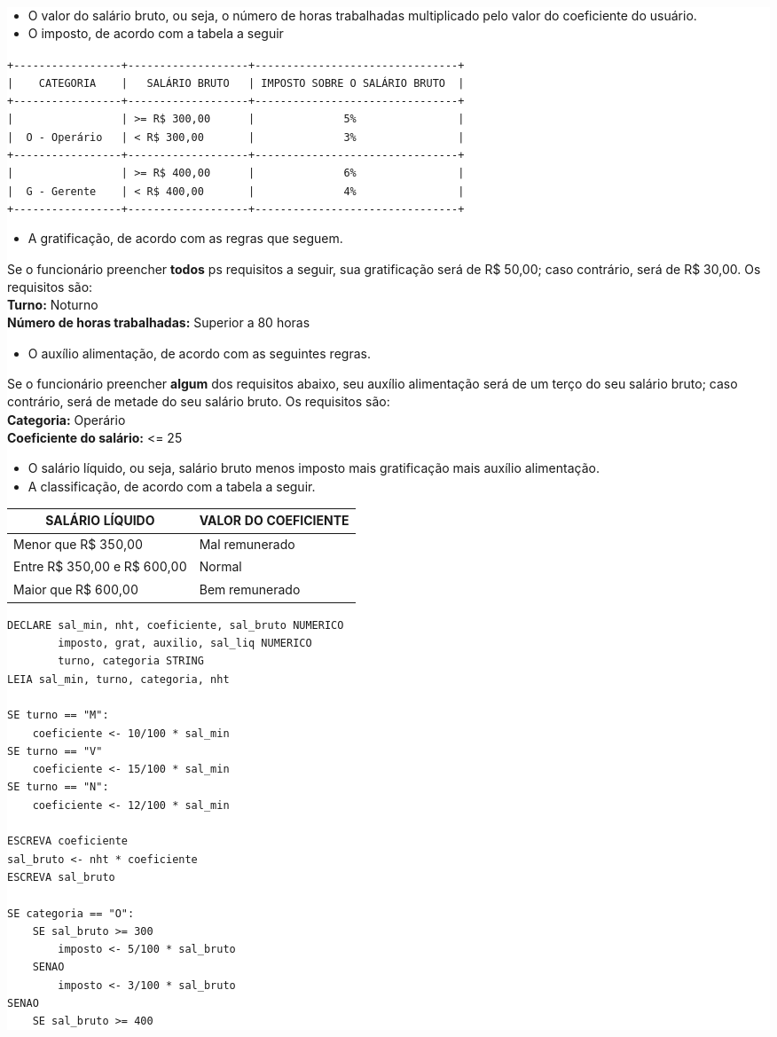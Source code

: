 * O valor do salário bruto, ou seja, o número de horas trabalhadas multiplicado pelo valor do coeficiente do usuário.
* O imposto, de acordo com a tabela a seguir

```
+-----------------+-------------------+--------------------------------+
|    CATEGORIA    |   SALÁRIO BRUTO   | IMPOSTO SOBRE O SALÁRIO BRUTO  |
+-----------------+-------------------+--------------------------------+
|                 | >= R$ 300,00      |              5%                |
|  O - Operário   | < R$ 300,00       |              3%                |
+-----------------+-------------------+--------------------------------+
|                 | >= R$ 400,00      |              6%                |
|  G - Gerente    | < R$ 400,00       |              4%                |
+-----------------+-------------------+--------------------------------+
```

* A gratificação, de acordo com as regras que seguem.

Se o funcionário preencher **todos** ps requisitos a seguir, sua gratificação será de R$ 50,00; caso contrário, será de R$ 30,00. Os requisitos são: <br />
**Turno:** Noturno <br />
**Número de horas trabalhadas:** Superior a 80 horas

* O auxílio alimentação, de acordo com as seguintes regras.

Se o funcionário preencher **algum** dos requisitos abaixo, seu auxílio alimentação será de um terço do seu salário bruto; caso contrário, será de metade do seu salário bruto. Os requisitos são:<br />
**Categoria:** Operário <br />
**Coeficiente do salário:** <= 25

* O salário líquido, ou seja, salário bruto menos imposto mais gratificação mais auxílio alimentação.
* A classificação, de acordo com a tabela a seguir.

| SALÁRIO LÍQUIDO                     | VALOR DO COEFICIENTE   |
|-------------------------------------|------------------------|
| Menor que R$ 350,00                 | Mal remunerado         |
| Entre R$ 350,00 e R$ 600,00         | Normal                 |
| Maior que R$ 600,00                 | Bem remunerado         |


```
DECLARE sal_min, nht, coeficiente, sal_bruto NUMERICO
        imposto, grat, auxilio, sal_liq NUMERICO
        turno, categoria STRING
LEIA sal_min, turno, categoria, nht

SE turno == "M":
    coeficiente <- 10/100 * sal_min
SE turno == "V"
    coeficiente <- 15/100 * sal_min
SE turno == "N":
    coeficiente <- 12/100 * sal_min

ESCREVA coeficiente
sal_bruto <- nht * coeficiente
ESCREVA sal_bruto

SE categoria == "O":
    SE sal_bruto >= 300
        imposto <- 5/100 * sal_bruto
    SENAO
        imposto <- 3/100 * sal_bruto
SENAO
    SE sal_bruto >= 400
```